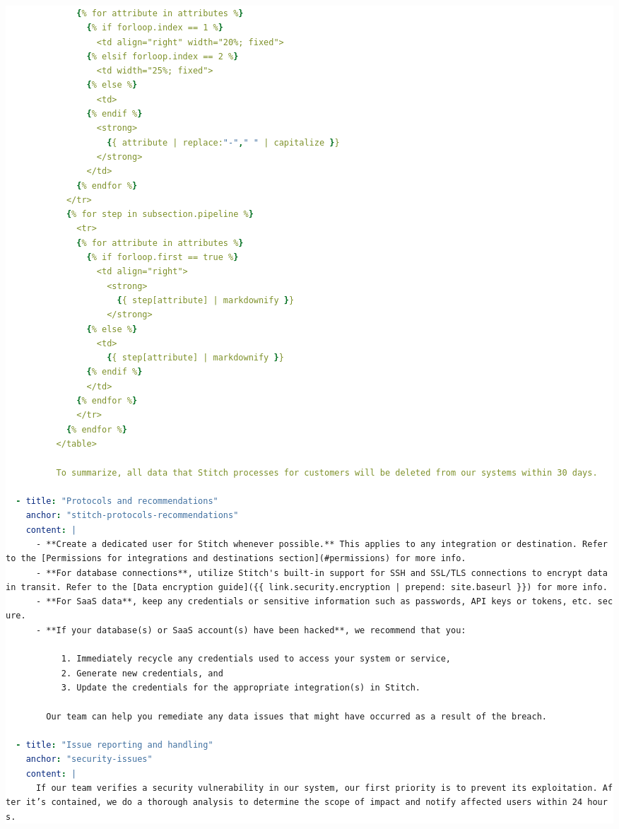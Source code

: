 ```yaml
              {% for attribute in attributes %}
                {% if forloop.index == 1 %}
                  <td align="right" width="20%; fixed">
                {% elsif forloop.index == 2 %}
                  <td width="25%; fixed">
                {% else %}
                  <td>
                {% endif %}
                  <strong>
                    {{ attribute | replace:"-"," " | capitalize }}
                  </strong>
                </td>
              {% endfor %}
            </tr>
            {% for step in subsection.pipeline %}
              <tr>
              {% for attribute in attributes %}
                {% if forloop.first == true %}
                  <td align="right">
                    <strong>
                      {{ step[attribute] | markdownify }}
                    </strong>
                {% else %}
                  <td>
                    {{ step[attribute] | markdownify }}
                {% endif %}
                </td>
              {% endfor %}
              </tr>
            {% endfor %}
          </table>

          To summarize, all data that Stitch processes for customers will be deleted from our systems within 30 days.

  - title: "Protocols and recommendations"
    anchor: "stitch-protocols-recommendations"
    content: |
      - **Create a dedicated user for Stitch whenever possible.** This applies to any integration or destination. Refer to the [Permissions for integrations and destinations section](#permissions) for more info.
      - **For database connections**, utilize Stitch's built-in support for SSH and SSL/TLS connections to encrypt data in transit. Refer to the [Data encryption guide]({{ link.security.encryption | prepend: site.baseurl }}) for more info.
      - **For SaaS data**, keep any credentials or sensitive information such as passwords, API keys or tokens, etc. secure.
      - **If your database(s) or SaaS account(s) have been hacked**, we recommend that you:

           1. Immediately recycle any credentials used to access your system or service,
           2. Generate new credentials, and
           3. Update the credentials for the appropriate integration(s) in Stitch.

        Our team can help you remediate any data issues that might have occurred as a result of the breach.

  - title: "Issue reporting and handling"
    anchor: "security-issues"
    content: |
      If our team verifies a security vulnerability in our system, our first priority is to prevent its exploitation. After it’s contained, we do a thorough analysis to determine the scope of impact and notify affected users within 24 hours.

```